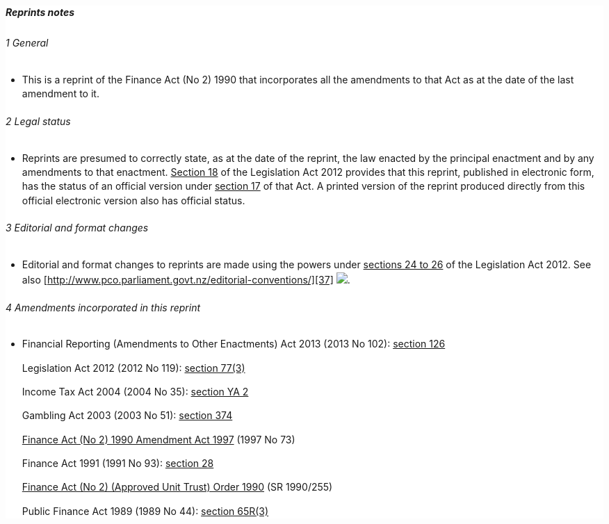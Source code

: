##### Reprints notes

###### 1 General
    
*   This is a reprint of the Finance Act (No 2) 1990 that incorporates all the amendments to that Act as at the date of the last amendment to it.

###### 2 Legal status
    
*   Reprints are presumed to correctly state, as at the date of the reprint, the law enacted by the principal enactment and by any amendments to that enactment. [Section 18][34] of the Legislation Act 2012 provides that this reprint, published in electronic form, has the status of an official version under [section 17][35] of that Act. A printed version of the reprint produced directly from this official electronic version also has official status.

###### 3 Editorial and format changes
    
*   Editorial and format changes to reprints are made using the powers under [sections 24 to 26][36] of the Legislation Act 2012\. See also [http://www.pco.parliament.govt.nz/editorial-conventions/][37] ![](/images/external_link.gif).

###### 4 Amendments incorporated in this reprint
    
*   Financial Reporting (Amendments to Other Enactments) Act 2013 (2013 No 102): [section 126][25]
    
    Legislation Act 2012 (2012 No 119): [section 77(3)][19]
    
    Income Tax Act 2004 (2004 No 35): [section YA 2][32]
    
    Gambling Act 2003 (2003 No 51): [section 374][27]
    
    [Finance Act (No 2) 1990 Amendment Act 1997][38] (1997 No 73)
    
    Finance Act 1991 (1991 No 93): [section 28][18]
    
    [Finance Act (No 2) (Approved Unit Trust) Order 1990][39] (SR 1990/255)
    
    Public Finance Act 1989 (1989 No 44): [section 65R(3)][21]



[0]: http://www.legislation.govt.nz/act/public/1990/0073/latest/link.aspx?id=DLM2998524
[1]: http://www.legislation.govt.nz/act/public/1990/0073/latest/whole.html#DLM214115
[2]: http://www.legislation.govt.nz/act/public/1990/0073/latest/whole.html#DLM214117
[3]: http://www.legislation.govt.nz/act/public/1990/0073/latest/whole.html#DLM214118
[4]: http://www.legislation.govt.nz/act/public/1990/0073/latest/whole.html#DLM214131
[5]: http://www.legislation.govt.nz/act/public/1990/0073/latest/whole.html#DLM214135
[6]: http://www.legislation.govt.nz/act/public/1990/0073/latest/whole.html#DLM214136
[7]: http://www.legislation.govt.nz/act/public/1990/0073/latest/whole.html#DLM214137
[8]: http://www.legislation.govt.nz/act/public/1990/0073/latest/whole.html#DLM214138
[9]: http://www.legislation.govt.nz/act/public/1990/0073/latest/whole.html#DLM214139
[10]: http://www.legislation.govt.nz/act/public/1990/0073/latest/whole.html#DLM214143
[11]: http://www.legislation.govt.nz/act/public/1990/0073/latest/whole.html#DLM214146
[12]: http://www.legislation.govt.nz/act/public/1990/0073/latest/whole.html#DLM214148
[13]: http://www.legislation.govt.nz/act/public/1990/0073/latest/whole.html#DLM214150
[14]: http://www.legislation.govt.nz/act/public/1990/0073/latest/whole.html#DLM214151
[15]: http://www.legislation.govt.nz/act/public/1990/0073/latest/link.aspx?id=DLM160808
[16]: http://www.legislation.govt.nz/act/public/1990/0073/latest/link.aspx?id=DLM118779
[17]: http://www.legislation.govt.nz/act/public/1990/0073/latest/link.aspx?id=DLM325263
[18]: http://www.legislation.govt.nz/act/public/1990/0073/latest/link.aspx?id=DLM248741
[19]: http://www.legislation.govt.nz/act/public/1990/0073/latest/link.aspx?id=DLM2998633
[20]: http://www.legislation.govt.nz/act/public/1990/0073/latest/link.aspx?id=DLM325460
[21]: http://www.legislation.govt.nz/act/public/1990/0073/latest/link.aspx?id=DLM162942
[22]: http://www.legislation.govt.nz/act/public/1990/0073/latest/link.aspx?id=DLM4722900
[23]: http://www.legislation.govt.nz/act/public/1990/0073/latest/link.aspx?id=DLM406372
[24]: http://www.legislation.govt.nz/act/public/1990/0073/latest/link.aspx?id=DLM412333
[25]: http://www.legislation.govt.nz/act/public/1990/0073/latest/link.aspx?id=DLM5740665
[26]: http://www.legislation.govt.nz/act/public/1990/0073/latest/link.aspx?id=DLM207496
[27]: http://www.legislation.govt.nz/act/public/1990/0073/latest/link.aspx?id=DLM210735
[28]: http://www.legislation.govt.nz/act/public/1990/0073/latest/link.aspx?id=DLM29138
[29]: http://www.legislation.govt.nz/act/public/1990/0073/latest/link.aspx?id=DLM406348
[30]: http://www.legislation.govt.nz/act/public/1990/0073/latest/link.aspx?id=DLM25999
[31]: http://www.legislation.govt.nz/act/public/1990/0073/latest/link.aspx?id=DLM412334
[32]: http://www.legislation.govt.nz/act/public/1990/0073/latest/link.aspx?id=DLM277147
[33]: http://www.legislation.govt.nz/act/public/1990/0073/latest/link.aspx?id=DLM118758
[34]: http://www.legislation.govt.nz/act/public/1990/0073/latest/link.aspx?id=DLM2998516
[35]: http://www.legislation.govt.nz/act/public/1990/0073/latest/link.aspx?id=DLM2998515
[36]: http://www.legislation.govt.nz/act/public/1990/0073/latest/link.aspx?id=DLM2998532
[37]: http://www.pco.parliament.govt.nz/editorial-conventions/
[38]: http://www.legislation.govt.nz/act/public/1990/0073/latest/link.aspx?id=DLM412326
[39]: http://www.legislation.govt.nz/act/public/1990/0073/latest/link.aspx?id=DLM141662